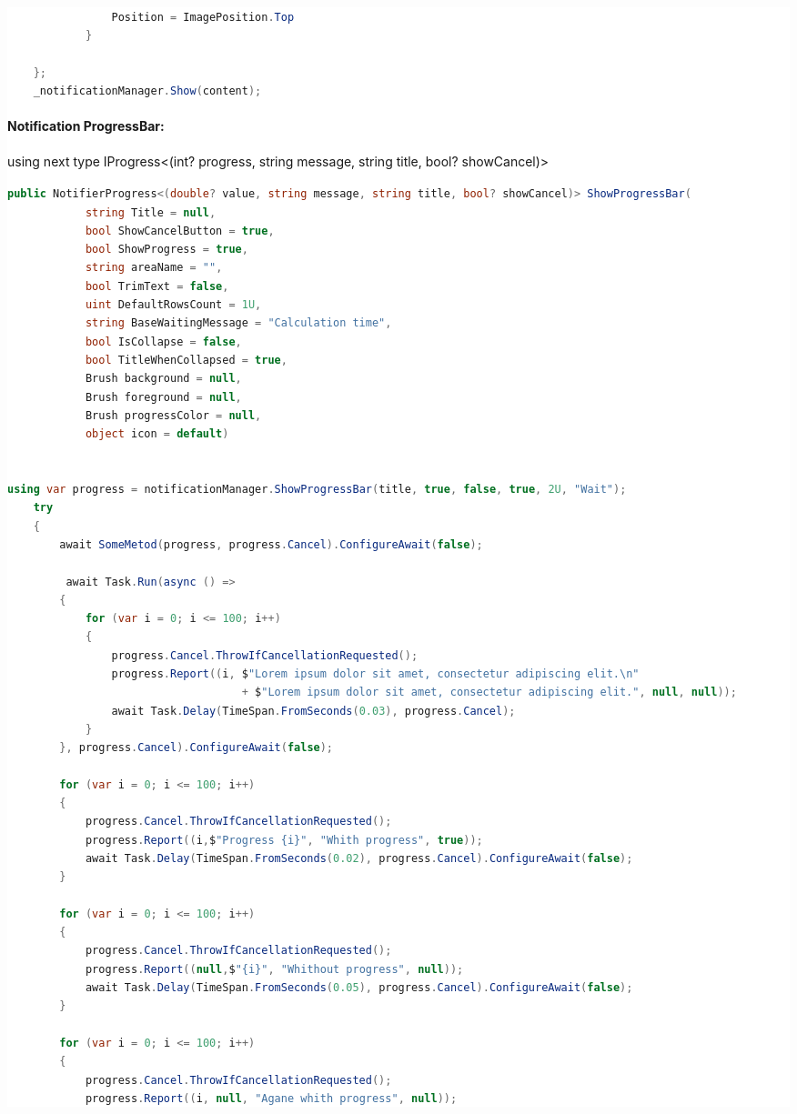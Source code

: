 ```C#
				Position = ImagePosition.Top
			}

    };
    _notificationManager.Show(content);
```

#### Notification ProgressBar:

using next type IProgress<(int? progress, string message, string title, bool? showCancel)>
    
```C#
public NotifierProgress<(double? value, string message, string title, bool? showCancel)> ShowProgressBar(
            string Title = null,
            bool ShowCancelButton = true,
            bool ShowProgress = true,
            string areaName = "",
            bool TrimText = false,
            uint DefaultRowsCount = 1U,
            string BaseWaitingMessage = "Calculation time",
            bool IsCollapse = false,
            bool TitleWhenCollapsed = true,
            Brush background = null,
            Brush foreground = null,
            Brush progressColor = null,
            object icon = default)
      
      
using var progress = notificationManager.ShowProgressBar(title, true, false, true, 2U, "Wait");
    try
    {
        await SomeMetod(progress, progress.Cancel).ConfigureAwait(false);

         await Task.Run(async () =>
        {
            for (var i = 0; i <= 100; i++)
            {
                progress.Cancel.ThrowIfCancellationRequested();
                progress.Report((i, $"Lorem ipsum dolor sit amet, consectetur adipiscing elit.\n"
                                    + $"Lorem ipsum dolor sit amet, consectetur adipiscing elit.", null, null));
                await Task.Delay(TimeSpan.FromSeconds(0.03), progress.Cancel);
            }
        }, progress.Cancel).ConfigureAwait(false);

        for (var i = 0; i <= 100; i++)
        {
            progress.Cancel.ThrowIfCancellationRequested();
            progress.Report((i,$"Progress {i}", "Whith progress", true));
            await Task.Delay(TimeSpan.FromSeconds(0.02), progress.Cancel).ConfigureAwait(false);
        }

        for (var i = 0; i <= 100; i++)
        {
            progress.Cancel.ThrowIfCancellationRequested();
            progress.Report((null,$"{i}", "Whithout progress", null));
            await Task.Delay(TimeSpan.FromSeconds(0.05), progress.Cancel).ConfigureAwait(false);
        }

        for (var i = 0; i <= 100; i++)
        {
            progress.Cancel.ThrowIfCancellationRequested();
            progress.Report((i, null, "Agane whith progress", null));
```